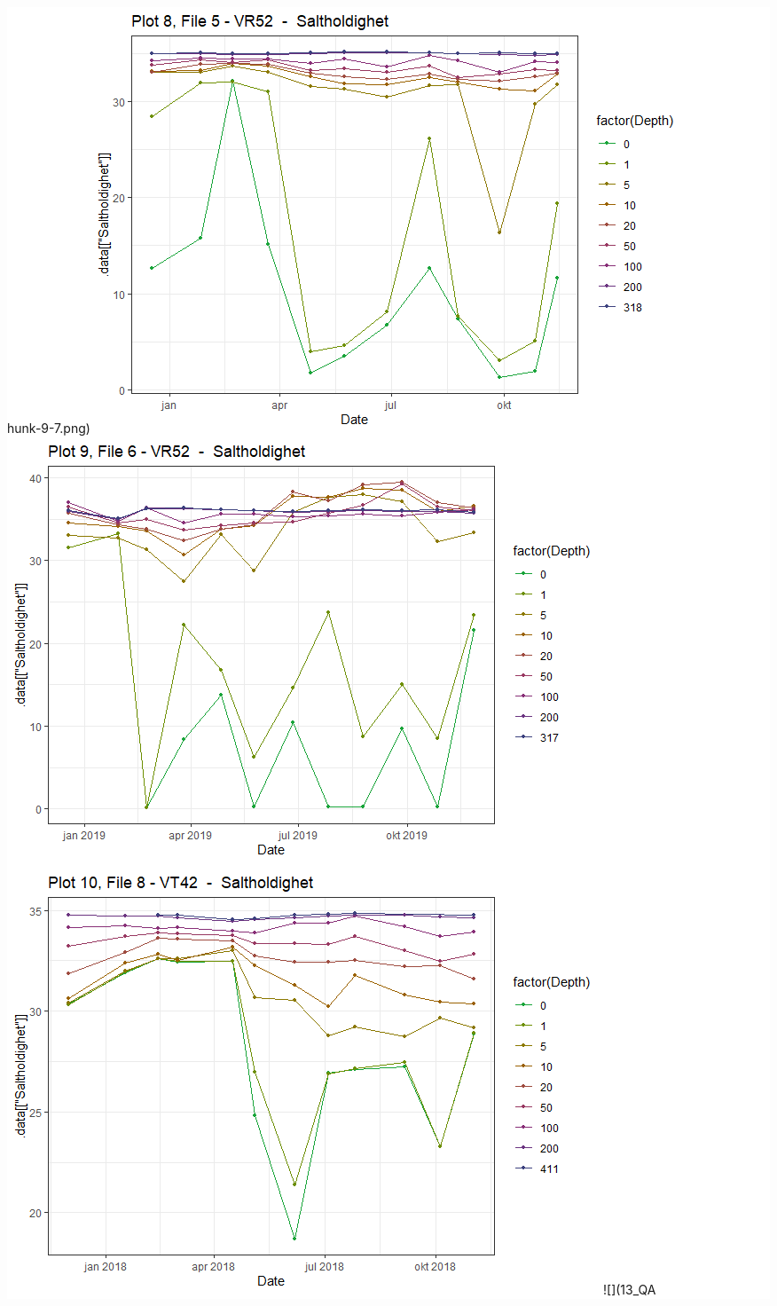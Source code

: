 hunk-9-7.png)![](13_QA_CTD_2019_files/figure-html/unnamed-chunk-9-8.png)![](13_QA_CTD_2019_files/figure-html/unnamed-chunk-9-9.png)![](13_QA_CTD_2019_files/figure-html/unnamed-chunk-9-10.png)![](13_QA
